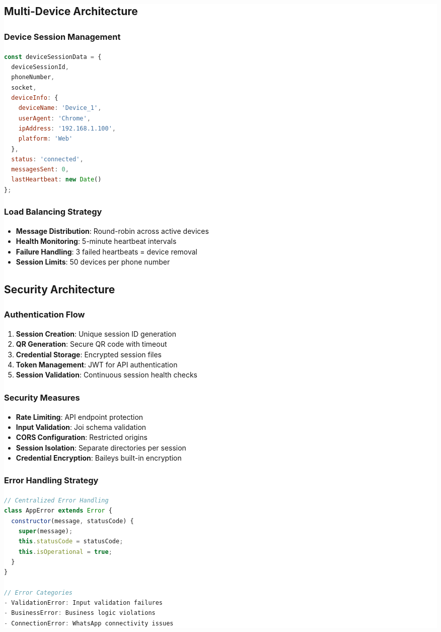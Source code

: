 ## Multi-Device Architecture

### Device Session Management
```javascript
const deviceSessionData = {
  deviceSessionId,
  phoneNumber,
  socket,
  deviceInfo: {
    deviceName: 'Device_1',
    userAgent: 'Chrome',
    ipAddress: '192.168.1.100',
    platform: 'Web'
  },
  status: 'connected',
  messagesSent: 0,
  lastHeartbeat: new Date()
};
```

### Load Balancing Strategy
- **Message Distribution**: Round-robin across active devices
- **Health Monitoring**: 5-minute heartbeat intervals
- **Failure Handling**: 3 failed heartbeats = device removal
- **Session Limits**: 50 devices per phone number

## Security Architecture

### Authentication Flow
1. **Session Creation**: Unique session ID generation
2. **QR Generation**: Secure QR code with timeout
3. **Credential Storage**: Encrypted session files
4. **Token Management**: JWT for API authentication
5. **Session Validation**: Continuous session health checks

### Security Measures
- **Rate Limiting**: API endpoint protection
- **Input Validation**: Joi schema validation
- **CORS Configuration**: Restricted origins
- **Session Isolation**: Separate directories per session
- **Credential Encryption**: Baileys built-in encryption

### Error Handling Strategy
```javascript
// Centralized Error Handling
class AppError extends Error {
  constructor(message, statusCode) {
    super(message);
    this.statusCode = statusCode;
    this.isOperational = true;
  }
}

// Error Categories
- ValidationError: Input validation failures
- BusinessError: Business logic violations  
- ConnectionError: WhatsApp connectivity issues
```
